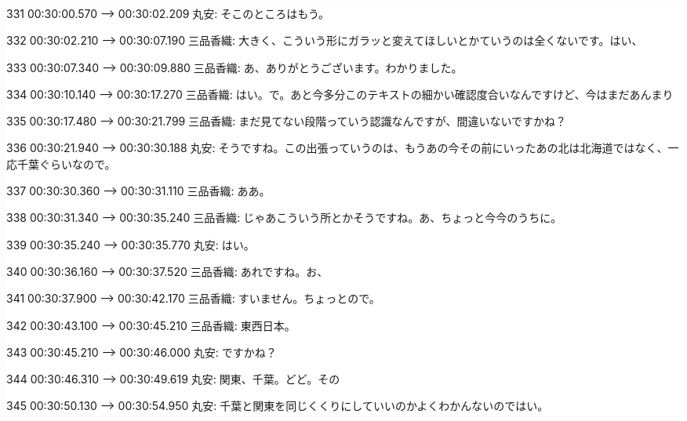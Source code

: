 331
00:30:00.570 --> 00:30:02.209
丸安: そこのところはもう。

332
00:30:02.210 --> 00:30:07.190
三品香織: 大きく、こういう形にガラッと変えてほしいとかていうのは全くないです。はい、

333
00:30:07.340 --> 00:30:09.880
三品香織: あ、ありがとうございます。わかりました。

334
00:30:10.140 --> 00:30:17.270
三品香織: はい。で。あと今多分このテキストの細かい確認度合いなんですけど、今はまだあんまり

335
00:30:17.480 --> 00:30:21.799
三品香織: まだ見てない段階っていう認識なんですが、間違いないですかね？

336
00:30:21.940 --> 00:30:30.188
丸安: そうですね。この出張っていうのは、もうあの今その前にいったあの北は北海道ではなく、一応千葉ぐらいなので。

337
00:30:30.360 --> 00:30:31.110
三品香織: ああ。

338
00:30:31.340 --> 00:30:35.240
三品香織: じゃあこういう所とかそうですね。あ、ちょっと今今のうちに。

339
00:30:35.240 --> 00:30:35.770
丸安: はい。

340
00:30:36.160 --> 00:30:37.520
三品香織: あれですね。お、

341
00:30:37.900 --> 00:30:42.170
三品香織: すいません。ちょっとので。

342
00:30:43.100 --> 00:30:45.210
三品香織: 東西日本。

343
00:30:45.210 --> 00:30:46.000
丸安: ですかね？

344
00:30:46.310 --> 00:30:49.619
丸安: 関東、千葉。どど。その

345
00:30:50.130 --> 00:30:54.950
丸安: 千葉と関東を同じくくりにしていいのかよくわかんないのではい。
